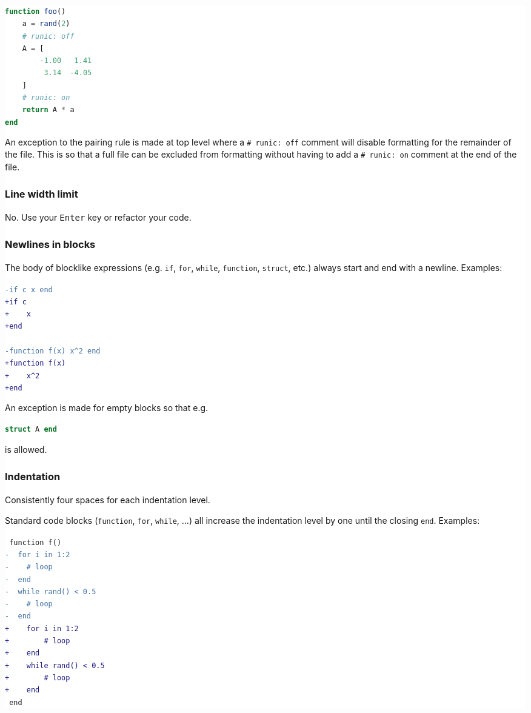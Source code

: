 ```julia
function foo()
    a = rand(2)
    # runic: off
    A = [
        -1.00   1.41
         3.14  -4.05
    ]
    # runic: on
    return A * a
end
```

An exception to the pairing rule is made at top level where a `# runic: off` comment will
disable formatting for the remainder of the file. This is so that a full file can be
excluded from formatting without having to add a `# runic: on` comment at the end of the
file.

### Line width limit

No. Use your <kbd>Enter</kbd> key or refactor your code.

###  Newlines in blocks

The body of blocklike expressions (e.g. `if`, `for`, `while`, `function`, `struct`, etc.)
always start and end with a newline. Examples:
```diff
-if c x end
+if c
+    x
+end

-function f(x) x^2 end
+function f(x)
+    x^2
+end
```

An exception is made for empty blocks so that e.g.
```julia
struct A end
```
is allowed.

### Indentation

Consistently four spaces for each indentation level.

Standard code blocks (`function`, `for`, `while`, ...) all increase the indentation level by
one until the closing `end`. Examples:
```diff
 function f()
-  for i in 1:2
-    # loop
-  end
-  while rand() < 0.5
-    # loop
-  end
+    for i in 1:2
+        # loop
+    end
+    while rand() < 0.5
+        # loop
+    end
 end
```
